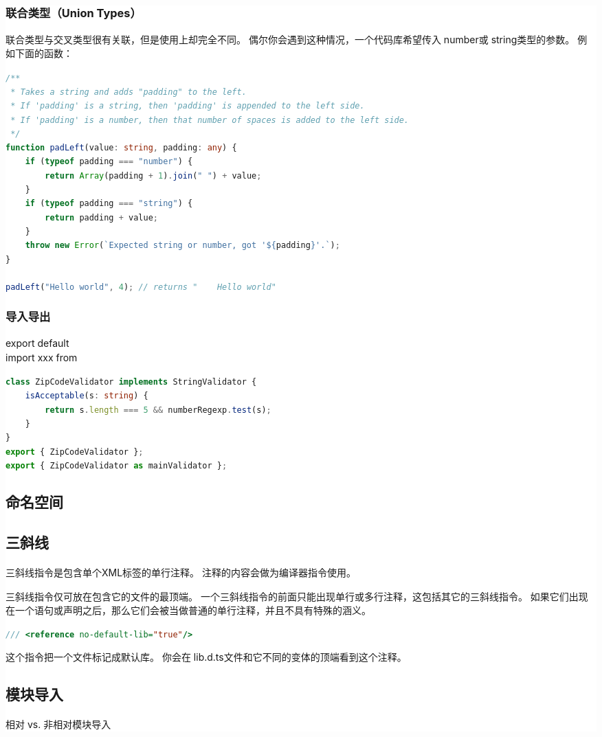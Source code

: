 ### 联合类型（Union Types）
联合类型与交叉类型很有关联，但是使用上却完全不同。 偶尔你会遇到这种情况，一个代码库希望传入 number或 string类型的参数。 例如下面的函数：
```ts
/**
 * Takes a string and adds "padding" to the left.
 * If 'padding' is a string, then 'padding' is appended to the left side.
 * If 'padding' is a number, then that number of spaces is added to the left side.
 */
function padLeft(value: string, padding: any) {
    if (typeof padding === "number") {
        return Array(padding + 1).join(" ") + value;
    }
    if (typeof padding === "string") {
        return padding + value;
    }
    throw new Error(`Expected string or number, got '${padding}'.`);
}

padLeft("Hello world", 4); // returns "    Hello world"

```
### 导入导出
export default  
import xxx from 
```ts
class ZipCodeValidator implements StringValidator {
    isAcceptable(s: string) {
        return s.length === 5 && numberRegexp.test(s);
    }
}
export { ZipCodeValidator };
export { ZipCodeValidator as mainValidator };
```


## 命名空间




## 三斜线
三斜线指令是包含单个XML标签的单行注释。 注释的内容会做为编译器指令使用。

三斜线指令仅可放在包含它的文件的最顶端。 一个三斜线指令的前面只能出现单行或多行注释，这包括其它的三斜线指令。 如果它们出现在一个语句或声明之后，那么它们会被当做普通的单行注释，并且不具有特殊的涵义。
```ts
/// <reference no-default-lib="true"/>
```
这个指令把一个文件标记成默认库。 你会在 lib.d.ts文件和它不同的变体的顶端看到这个注释。

## 模块导入
相对 vs. 非相对模块导入
